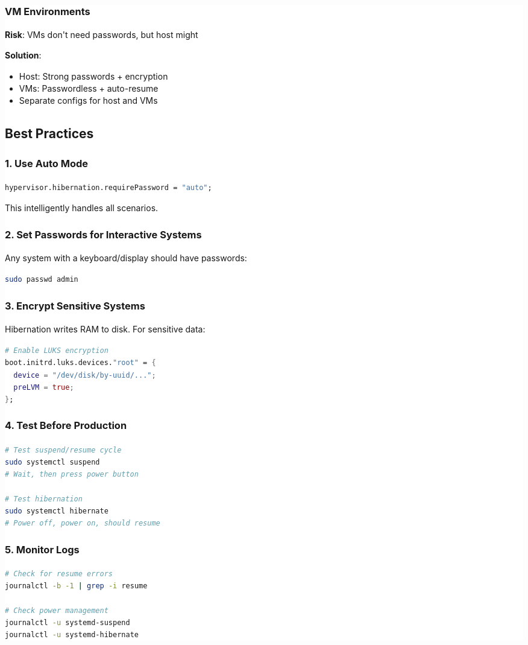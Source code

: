 ### VM Environments

**Risk**: VMs don't need passwords, but host might

**Solution**:
- Host: Strong passwords + encryption
- VMs: Passwordless + auto-resume
- Separate configs for host and VMs

## Best Practices

### 1. Use Auto Mode

```nix
hypervisor.hibernation.requirePassword = "auto";
```

This intelligently handles all scenarios.

### 2. Set Passwords for Interactive Systems

Any system with a keyboard/display should have passwords:

```bash
sudo passwd admin
```

### 3. Encrypt Sensitive Systems

Hibernation writes RAM to disk. For sensitive data:

```nix
# Enable LUKS encryption
boot.initrd.luks.devices."root" = {
  device = "/dev/disk/by-uuid/...";
  preLVM = true;
};
```

### 4. Test Before Production

```bash
# Test suspend/resume cycle
sudo systemctl suspend
# Wait, then press power button

# Test hibernation
sudo systemctl hibernate
# Power off, power on, should resume
```

### 5. Monitor Logs

```bash
# Check for resume errors
journalctl -b -1 | grep -i resume

# Check power management
journalctl -u systemd-suspend
journalctl -u systemd-hibernate
```
